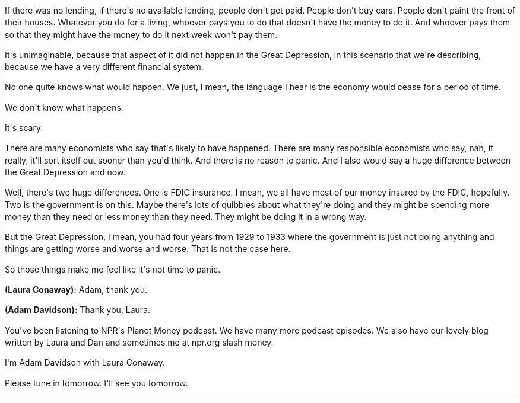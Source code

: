If there was no lending, if there's no available lending, people don't get paid. People don't buy cars. People don't paint the front of their houses. Whatever you do for a living, whoever pays you to do that doesn't have the money to do it. And whoever pays them so that they might have the money to do it next week won't pay them.

It's unimaginable, because that aspect of it did not happen in the Great Depression, in this scenario that we're describing, because we have a very different financial system.

No one quite knows what would happen. We just, I mean, the language I hear is the economy would cease for a period of time.

We don't know what happens.

It's scary.

There are many economists who say that's likely to have happened. There are many responsible economists who say, nah, it really, it'll sort itself out sooner than you'd think. And there is no reason to panic. And I also would say a huge difference between the Great Depression and now.

Well, there's two huge differences. One is FDIC insurance. I mean, we all have most of our money insured by the FDIC, hopefully. Two is the government is on this. Maybe there's lots of quibbles about what they're doing and they might be spending more money than they need or less money than they need. They might be doing it in a wrong way.

But the Great Depression, I mean, you had four years from 1929 to 1933 where the government is just not doing anything and things are getting worse and worse and worse. That is not the case here.

So those things make me feel like it's not time to panic.

**(Laura Conaway):**
Adam, thank you.

**(Adam Davidson):**
Thank you, Laura.

You've been listening to NPR's Planet Money podcast. We have many more podcast episodes. We also have our lovely blog written by Laura and Dan and sometimes me at npr.org slash money.

I'm Adam Davidson with Laura Conaway.

Please tune in tomorrow.
I'll see you tomorrow.


----
